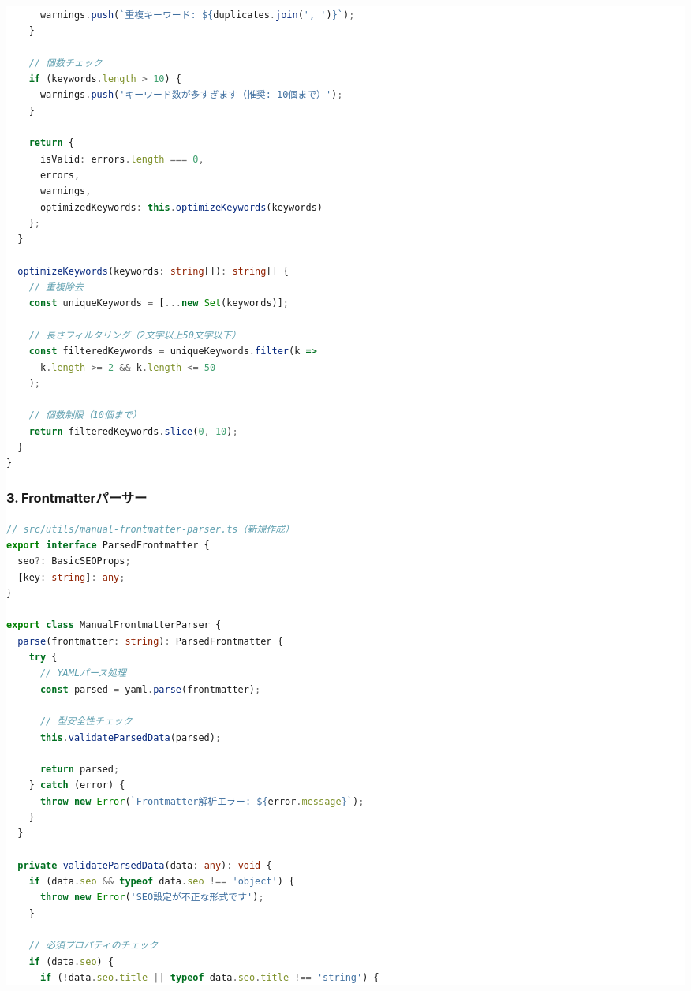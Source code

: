 ```typescript
      warnings.push(`重複キーワード: ${duplicates.join(', ')}`);
    }
    
    // 個数チェック
    if (keywords.length > 10) {
      warnings.push('キーワード数が多すぎます（推奨: 10個まで）');
    }
    
    return {
      isValid: errors.length === 0,
      errors,
      warnings,
      optimizedKeywords: this.optimizeKeywords(keywords)
    };
  }
  
  optimizeKeywords(keywords: string[]): string[] {
    // 重複除去
    const uniqueKeywords = [...new Set(keywords)];
    
    // 長さフィルタリング（2文字以上50文字以下）
    const filteredKeywords = uniqueKeywords.filter(k => 
      k.length >= 2 && k.length <= 50
    );
    
    // 個数制限（10個まで）
    return filteredKeywords.slice(0, 10);
  }
}
```

### 3. Frontmatterパーサー

```typescript
// src/utils/manual-frontmatter-parser.ts（新規作成）
export interface ParsedFrontmatter {
  seo?: BasicSEOProps;
  [key: string]: any;
}

export class ManualFrontmatterParser {
  parse(frontmatter: string): ParsedFrontmatter {
    try {
      // YAMLパース処理
      const parsed = yaml.parse(frontmatter);
      
      // 型安全性チェック
      this.validateParsedData(parsed);
      
      return parsed;
    } catch (error) {
      throw new Error(`Frontmatter解析エラー: ${error.message}`);
    }
  }
  
  private validateParsedData(data: any): void {
    if (data.seo && typeof data.seo !== 'object') {
      throw new Error('SEO設定が不正な形式です');
    }
    
    // 必須プロパティのチェック
    if (data.seo) {
      if (!data.seo.title || typeof data.seo.title !== 'string') {
```